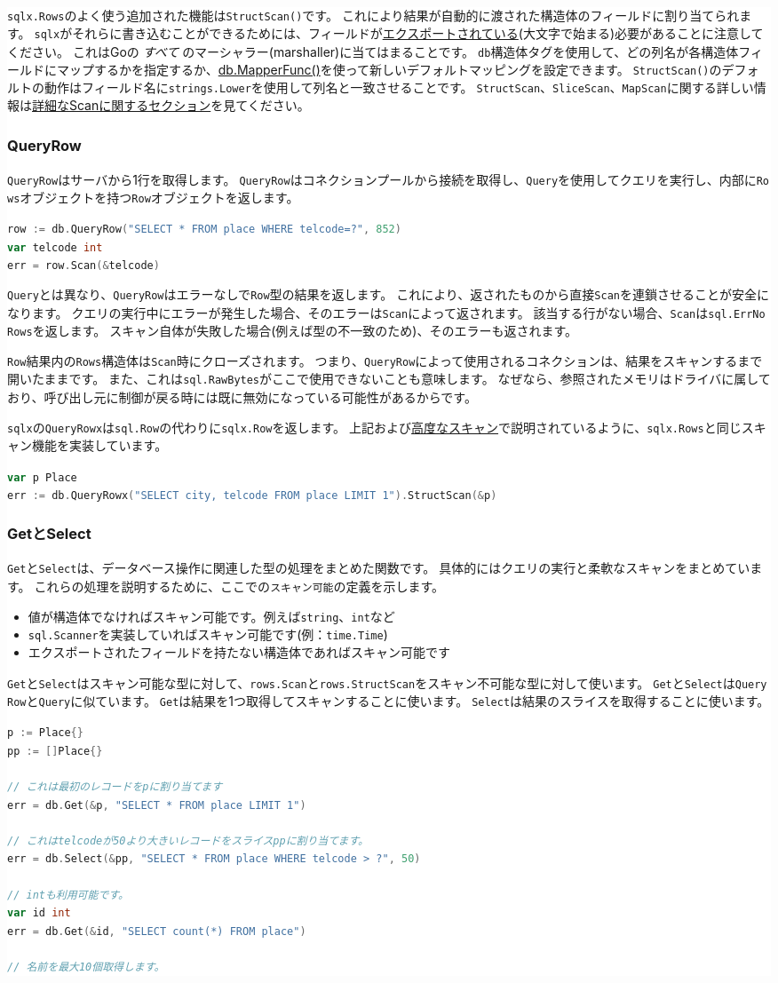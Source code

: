 `sqlx.Rows`のよく使う追加された機能は`StructScan()`です。
これにより結果が自動的に渡された構造体のフィールドに割り当てられます。
`sqlx`がそれらに書き込むことができるためには、フィールドが[エクスポートされている](https://golang.org/doc/effective_go.html#names)(大文字で始まる)必要があることに注意してください。
これはGoの *すべて* のマーシャラー(marshaller)に当てはまることです。
`db`構造体タグを使用して、どの列名が各構造体フィールドにマップするかを指定するか、[db.MapperFunc()](#mapping)を使って新しいデフォルトマッピングを設定できます。
`StructScan()`のデフォルトの動作はフィールド名に`strings.Lower`を使用して列名と一致させることです。
`StructScan`、`SliceScan`、`MapScan`に関する詳しい情報は[詳細なScanに関するセクション](#advancedScanning)を見てください。

### QueryRow

`QueryRow`はサーバから1行を取得します。
`QueryRow`はコネクションプールから接続を取得し、`Query`を使用してクエリを実行し、内部に`Rows`オブジェクトを持つ`Row`オブジェクトを返します。

```go
row := db.QueryRow("SELECT * FROM place WHERE telcode=?", 852)
var telcode int
err = row.Scan(&telcode)
```

`Query`とは異なり、`QueryRow`はエラーなしで`Row`型の結果を返します。
これにより、返されたものから直接`Scan`を連鎖させることが安全になります。
クエリの実行中にエラーが発生した場合、そのエラーは`Scan`によって返されます。
該当する行がない場合、`Scan`は`sql.ErrNoRows`を返します。
スキャン自体が失敗した場合(例えば型の不一致のため)、そのエラーも返されます。

`Row`結果内の`Rows`構造体は`Scan`時にクローズされます。
つまり、`QueryRow`によって使用されるコネクションは、結果をスキャンするまで開いたままです。
また、これは`sql.RawBytes`がここで使用できないことも意味します。
なぜなら、参照されたメモリはドライバに属しており、呼び出し元に制御が戻る時には既に無効になっている可能性があるからです。

`sqlx`の`QueryRowx`は`sql.Row`の代わりに`sqlx.Row`を返します。
上記および[高度なスキャン](#高度なスキャン)で説明されているように、`sqlx.Rows`と同じスキャン機能を実装しています。

```go
var p Place
err := db.QueryRowx("SELECT city, telcode FROM place LIMIT 1").StructScan(&p)
```

### GetとSelect

`Get`と`Select`は、データベース操作に関連した型の処理をまとめた関数です。
具体的にはクエリの実行と柔軟なスキャンをまとめています。
これらの処理を説明するために、ここでの`スキャン可能`の定義を示します。

* 値が構造体でなければスキャン可能です。例えば`string`、`int`など
* `sql.Scanner`を実装していればスキャン可能です(例：`time.Time`)
* エクスポートされたフィールドを持たない構造体であればスキャン可能です

`Get`と`Select`はスキャン可能な型に対して、`rows.Scan`と`rows.StructScan`をスキャン不可能な型に対して使います。
`Get`と`Select`は`QueryRow`と`Query`に似ています。
`Get`は結果を1つ取得してスキャンすることに使います。
`Select`は結果のスライスを取得することに使います。

```go
p := Place{}
pp := []Place{}

// これは最初のレコードをpに割り当てます
err = db.Get(&p, "SELECT * FROM place LIMIT 1")

// これはtelcodeが50より大きいレコードをスライスppに割り当てます。
err = db.Select(&pp, "SELECT * FROM place WHERE telcode > ?", 50)

// intも利用可能です。
var id int
err = db.Get(&id, "SELECT count(*) FROM place")

// 名前を最大10個取得します。
```